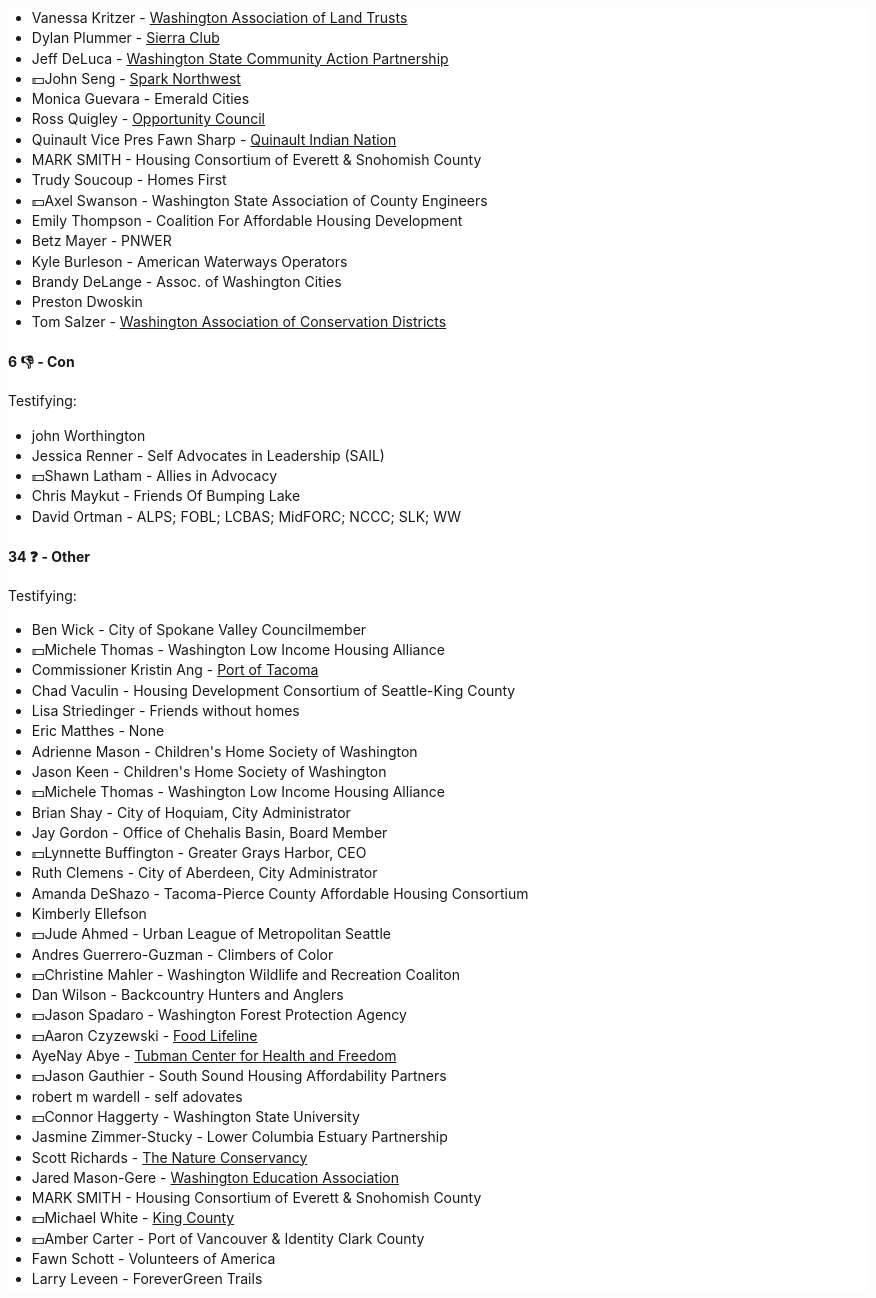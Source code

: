 * Vanessa Kritzer - [Washington Association of Land Trusts](/org/washington_association_of_land_trusts/)
* Dylan Plummer - [Sierra Club](/org/sierra_club/)
* Jeff DeLuca - [Washington State Community Action Partnership](/org/washington_state_community_action_partnership/)
* 💵John Seng - [Spark Northwest](/org/spark_northwest/)
* Monica Guevara - Emerald Cities
* Ross Quigley - [Opportunity Council](/org/opportunity_council/)
* Quinault Vice Pres Fawn Sharp - [Quinault Indian Nation](/org/quinault_indian_nation/)
* MARK SMITH - Housing Consortium of Everett & Snohomish County
* Trudy Soucoup - Homes First
* 💵Axel Swanson - Washington State Association of County Engineers
* Emily Thompson - Coalition For Affordable Housing Development
* Betz Mayer - PNWER
* Kyle Burleson - American Waterways Operators
* Brandy DeLange - Assoc. of Washington Cities
* Preston Dwoskin
* Tom Salzer - [Washington Association of Conservation Districts](/org/washington_association_of_conservation_districts/)

#### 6 👎 - Con
Testifying:
* john Worthington
* Jessica Renner - Self Advocates in Leadership (SAIL)
* 💵Shawn Latham - Allies in Advocacy
* Chris Maykut - Friends Of Bumping Lake
* David Ortman - ALPS; FOBL; LCBAS; MidFORC; NCCC; SLK; WW

#### 34 ❓ - Other
Testifying:
* Ben Wick - City of Spokane Valley Councilmember
* 💵Michele Thomas - Washington Low Income Housing Alliance
* Commissioner Kristin Ang - [Port of Tacoma](/org/port_of_tacoma/)
* Chad Vaculin - Housing Development Consortium of Seattle-King County
* Lisa Striedinger - Friends without homes
* Eric Matthes - None
* Adrienne Mason - Children's Home Society of Washington
* Jason Keen - Children's Home Society of Washington
* 💵Michele Thomas - Washington Low Income Housing Alliance
* Brian Shay - City of Hoquiam, City Administrator
* Jay Gordon - Office of Chehalis Basin, Board Member
* 💵Lynnette Buffington - Greater Grays Harbor, CEO
* Ruth Clemens - City of Aberdeen, City Administrator
* Amanda DeShazo - Tacoma-Pierce County Affordable Housing Consortium
* Kimberly Ellefson
* 💵Jude Ahmed - Urban League of Metropolitan Seattle
* Andres Guerrero-Guzman - Climbers of Color
* 💵Christine Mahler - Washington Wildlife and Recreation Coaliton
* Dan Wilson - Backcountry Hunters and Anglers
* 💵Jason Spadaro - Washington Forest Protection Agency
* 💵Aaron Czyzewski - [Food Lifeline](/org/food_lifeline/)
* AyeNay Abye - [Tubman Center for Health and Freedom](/org/tubman_center_for_health_and_freedom/)
* 💵Jason Gauthier - South Sound Housing Affordability Partners
* robert m wardell - self adovates
* 💵Connor Haggerty - Washington State University
* Jasmine Zimmer-Stucky - Lower Columbia Estuary Partnership
* Scott Richards - [The Nature Conservancy](/org/the_nature_conservancy/)
* Jared Mason-Gere - [Washington Education Association](/org/washington_education_association/)
* MARK SMITH - Housing Consortium of Everett & Snohomish County
* 💵Michael White - [King County](/org/king_county/)
* 💵Amber Carter - Port of Vancouver & Identity Clark County
* Fawn Schott - Volunteers of America
* Larry Leveen - ForeverGreen Trails
